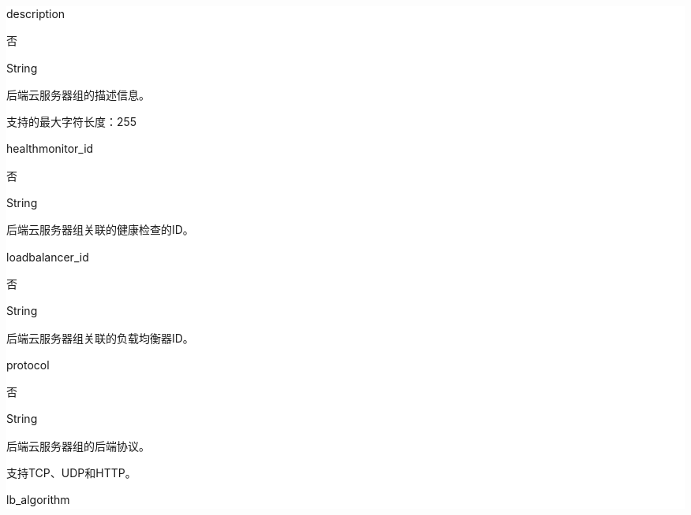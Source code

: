 </tr>
<tr id="row63836212117"><td class="cellrowborder" valign="top" width="23.400000000000002%" headers="mcps1.2.5.1.1 "><p id="p9383421217"><a name="p9383421217"></a><a name="p9383421217"></a>description</p>
</td>
<td class="cellrowborder" valign="top" width="12.11%" headers="mcps1.2.5.1.2 "><p id="p1038342114119"><a name="p1038342114119"></a><a name="p1038342114119"></a>否</p>
</td>
<td class="cellrowborder" valign="top" width="15.7%" headers="mcps1.2.5.1.3 "><p id="p43835215118"><a name="p43835215118"></a><a name="p43835215118"></a>String</p>
</td>
<td class="cellrowborder" valign="top" width="48.79%" headers="mcps1.2.5.1.4 "><p id="p8383142115117"><a name="p8383142115117"></a><a name="p8383142115117"></a>后端云服务器组的描述信息。</p>
<p id="p4136731112210"><a name="p4136731112210"></a><a name="p4136731112210"></a>支持的最大字符长度：255</p>
</td>
</tr>
<tr id="row83831421311"><td class="cellrowborder" valign="top" width="23.400000000000002%" headers="mcps1.2.5.1.1 "><p id="p1738342119119"><a name="p1738342119119"></a><a name="p1738342119119"></a>healthmonitor_id</p>
</td>
<td class="cellrowborder" valign="top" width="12.11%" headers="mcps1.2.5.1.2 "><p id="p1838311211113"><a name="p1838311211113"></a><a name="p1838311211113"></a>否</p>
</td>
<td class="cellrowborder" valign="top" width="15.7%" headers="mcps1.2.5.1.3 "><p id="p77531517593"><a name="p77531517593"></a><a name="p77531517593"></a>String</p>
</td>
<td class="cellrowborder" valign="top" width="48.79%" headers="mcps1.2.5.1.4 "><p id="p18384521816"><a name="p18384521816"></a><a name="p18384521816"></a>后端云服务器组关联的健康检查的ID。</p>
</td>
</tr>
<tr id="row153841821318"><td class="cellrowborder" valign="top" width="23.400000000000002%" headers="mcps1.2.5.1.1 "><p id="p17384102120119"><a name="p17384102120119"></a><a name="p17384102120119"></a>loadbalancer_id</p>
</td>
<td class="cellrowborder" valign="top" width="12.11%" headers="mcps1.2.5.1.2 "><p id="p23841211112"><a name="p23841211112"></a><a name="p23841211112"></a>否</p>
</td>
<td class="cellrowborder" valign="top" width="15.7%" headers="mcps1.2.5.1.3 "><p id="p86311639599"><a name="p86311639599"></a><a name="p86311639599"></a>String</p>
</td>
<td class="cellrowborder" valign="top" width="48.79%" headers="mcps1.2.5.1.4 "><p id="p1038413212016"><a name="p1038413212016"></a><a name="p1038413212016"></a>后端云服务器组关联的负载均衡器ID。</p>
</td>
</tr>
<tr id="row4384421817"><td class="cellrowborder" valign="top" width="23.400000000000002%" headers="mcps1.2.5.1.1 "><p id="p103844211014"><a name="p103844211014"></a><a name="p103844211014"></a>protocol</p>
</td>
<td class="cellrowborder" valign="top" width="12.11%" headers="mcps1.2.5.1.2 "><p id="p738412214110"><a name="p738412214110"></a><a name="p738412214110"></a>否</p>
</td>
<td class="cellrowborder" valign="top" width="15.7%" headers="mcps1.2.5.1.3 "><p id="p13384112114116"><a name="p13384112114116"></a><a name="p13384112114116"></a>String</p>
</td>
<td class="cellrowborder" valign="top" width="48.79%" headers="mcps1.2.5.1.4 "><p id="p1323217399215"><a name="p1323217399215"></a><a name="p1323217399215"></a>后端云服务器组的后端协议。</p>
<p id="p58331416213"><a name="p58331416213"></a><a name="p58331416213"></a>支持TCP、UDP和HTTP。</p>
</td>
</tr>
<tr id="row83841521313"><td class="cellrowborder" valign="top" width="23.400000000000002%" headers="mcps1.2.5.1.1 "><p id="p18384112111113"><a name="p18384112111113"></a><a name="p18384112111113"></a>lb_algorithm</p>
</td>